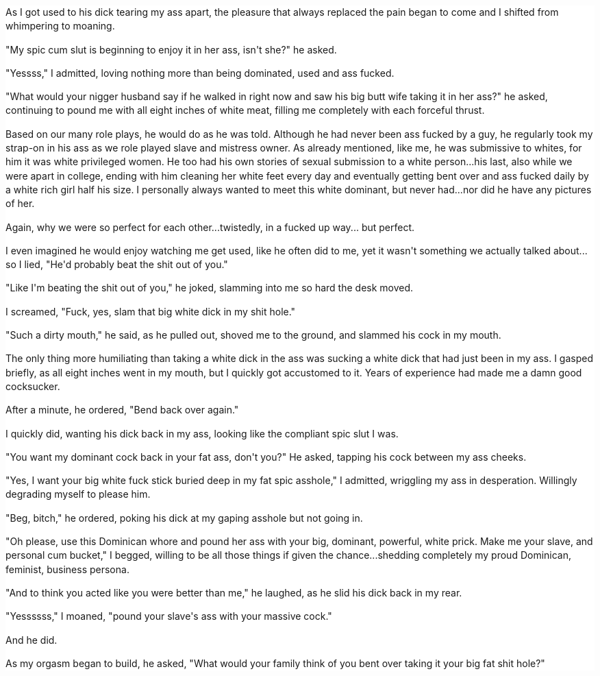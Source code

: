 As I got used to his dick tearing my ass apart, the pleasure that always replaced the pain began to come and I shifted from whimpering to moaning. 

"My spic cum slut is beginning to enjoy it in her ass, isn't she?" he asked. 

"Yessss," I admitted, loving nothing more than being dominated, used and ass fucked. 

"What would your nigger husband say if he walked in right now and saw his big butt wife taking it in her ass?" he asked, continuing to pound me with all eight inches of white meat, filling me completely with each forceful thrust. 

Based on our many role plays, he would do as he was told. Although he had never been ass fucked by a guy, he regularly took my strap-on in his ass as we role played slave and mistress owner. As already mentioned, like me, he was submissive to whites, for him it was white privileged women. He too had his own stories of sexual submission to a white person...his last, also while we were apart in college, ending with him cleaning her white feet every day and eventually getting bent over and ass fucked daily by a white rich girl half his size. I personally always wanted to meet this white dominant, but never had...nor did he have any pictures of her. 

Again, why we were so perfect for each other...twistedly, in a fucked up way... but perfect. 

I even imagined he would enjoy watching me get used, like he often did to me, yet it wasn't something we actually talked about... so I lied, "He'd probably beat the shit out of you." 

"Like I'm beating the shit out of you," he joked, slamming into me so hard the desk moved. 

I screamed, "Fuck, yes, slam that big white dick in my shit hole." 

"Such a dirty mouth," he said, as he pulled out, shoved me to the ground, and slammed his cock in my mouth. 

The only thing more humiliating than taking a white dick in the ass was sucking a white dick that had just been in my ass. I gasped briefly, as all eight inches went in my mouth, but I quickly got accustomed to it. Years of experience had made me a damn good cocksucker. 

After a minute, he ordered, "Bend back over again." 

I quickly did, wanting his dick back in my ass, looking like the compliant spic slut I was. 

"You want my dominant cock back in your fat ass, don't you?" He asked, tapping his cock between my ass cheeks. 

"Yes, I want your big white fuck stick buried deep in my fat spic asshole," I admitted, wriggling my ass in desperation. Willingly degrading myself to please him. 

"Beg, bitch," he ordered, poking his dick at my gaping asshole but not going in. 

"Oh please, use this Dominican whore and pound her ass with your big, dominant, powerful, white prick. Make me your slave, and personal cum bucket," I begged, willing to be all those things if given the chance...shedding completely my proud Dominican, feminist, business persona. 

"And to think you acted like you were better than me," he laughed, as he slid his dick back in my rear. 

"Yessssss," I moaned, "pound your slave's ass with your massive cock." 

And he did. 

As my orgasm began to build, he asked, "What would your family think of you bent over taking it your big fat shit hole?" 
